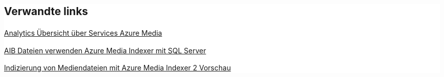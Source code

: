 
## <a name="related-links"></a>Verwandte links

[Analytics Übersicht über Services Azure Media](media-services-analytics-overview.md)

[AIB Dateien verwenden Azure Media Indexer mit SQL Server](https://azure.microsoft.com/blog/2014/11/03/using-aib-files-with-azure-media-indexer-and-sql-server/)

[Indizierung von Mediendateien mit Azure Media Indexer 2 Vorschau](media-services-process-content-with-indexer2.md)
